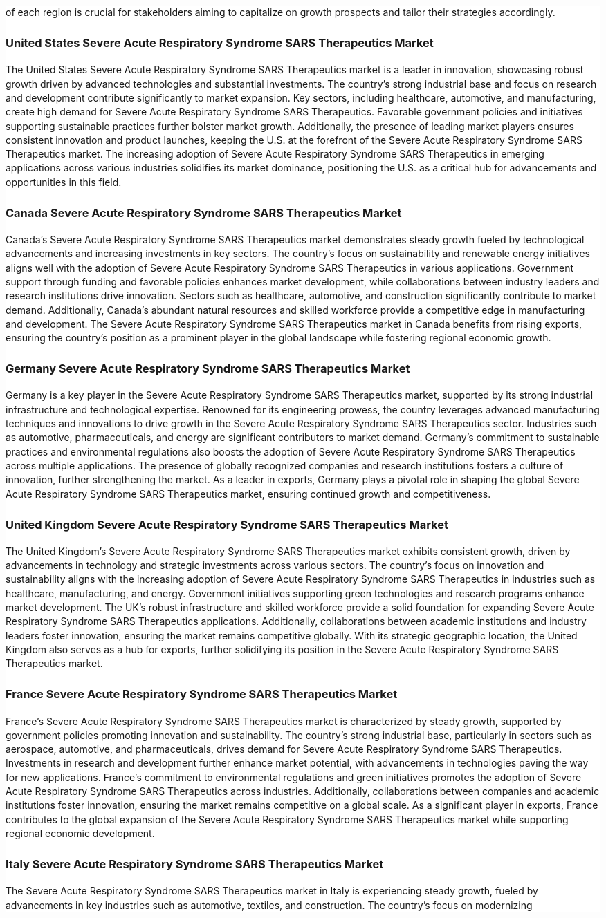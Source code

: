 of each region is crucial for stakeholders aiming to capitalize on growth prospects and tailor their strategies accordingly.</p><h3>United States Severe Acute Respiratory Syndrome SARS Therapeutics Market</h3><p>The United States Severe Acute Respiratory Syndrome SARS Therapeutics market is a leader in innovation, showcasing robust growth driven by advanced technologies and substantial investments. The country&rsquo;s strong industrial base and focus on research and development contribute significantly to market expansion. Key sectors, including healthcare, automotive, and manufacturing, create high demand for Severe Acute Respiratory Syndrome SARS Therapeutics. Favorable government policies and initiatives supporting sustainable practices further bolster market growth. Additionally, the presence of leading market players ensures consistent innovation and product launches, keeping the U.S. at the forefront of the Severe Acute Respiratory Syndrome SARS Therapeutics market. The increasing adoption of Severe Acute Respiratory Syndrome SARS Therapeutics in emerging applications across various industries solidifies its market dominance, positioning the U.S. as a critical hub for advancements and opportunities in this field.</p><h3>Canada Severe Acute Respiratory Syndrome SARS Therapeutics Market</h3><p>Canada&rsquo;s Severe Acute Respiratory Syndrome SARS Therapeutics market demonstrates steady growth fueled by technological advancements and increasing investments in key sectors. The country&rsquo;s focus on sustainability and renewable energy initiatives aligns well with the adoption of Severe Acute Respiratory Syndrome SARS Therapeutics in various applications. Government support through funding and favorable policies enhances market development, while collaborations between industry leaders and research institutions drive innovation. Sectors such as healthcare, automotive, and construction significantly contribute to market demand. Additionally, Canada&rsquo;s abundant natural resources and skilled workforce provide a competitive edge in manufacturing and development. The Severe Acute Respiratory Syndrome SARS Therapeutics market in Canada benefits from rising exports, ensuring the country&rsquo;s position as a prominent player in the global landscape while fostering regional economic growth.</p><h3>Germany Severe Acute Respiratory Syndrome SARS Therapeutics Market</h3><p>Germany is a key player in the Severe Acute Respiratory Syndrome SARS Therapeutics market, supported by its strong industrial infrastructure and technological expertise. Renowned for its engineering prowess, the country leverages advanced manufacturing techniques and innovations to drive growth in the Severe Acute Respiratory Syndrome SARS Therapeutics sector. Industries such as automotive, pharmaceuticals, and energy are significant contributors to market demand. Germany&rsquo;s commitment to sustainable practices and environmental regulations also boosts the adoption of Severe Acute Respiratory Syndrome SARS Therapeutics across multiple applications. The presence of globally recognized companies and research institutions fosters a culture of innovation, further strengthening the market. As a leader in exports, Germany plays a pivotal role in shaping the global Severe Acute Respiratory Syndrome SARS Therapeutics market, ensuring continued growth and competitiveness.</p><h3>United Kingdom Severe Acute Respiratory Syndrome SARS Therapeutics Market</h3><p>The United Kingdom&rsquo;s Severe Acute Respiratory Syndrome SARS Therapeutics market exhibits consistent growth, driven by advancements in technology and strategic investments across various sectors. The country&rsquo;s focus on innovation and sustainability aligns with the increasing adoption of Severe Acute Respiratory Syndrome SARS Therapeutics in industries such as healthcare, manufacturing, and energy. Government initiatives supporting green technologies and research programs enhance market development. The UK&rsquo;s robust infrastructure and skilled workforce provide a solid foundation for expanding Severe Acute Respiratory Syndrome SARS Therapeutics applications. Additionally, collaborations between academic institutions and industry leaders foster innovation, ensuring the market remains competitive globally. With its strategic geographic location, the United Kingdom also serves as a hub for exports, further solidifying its position in the Severe Acute Respiratory Syndrome SARS Therapeutics market.</p><h3>France Severe Acute Respiratory Syndrome SARS Therapeutics Market</h3><p>France&rsquo;s Severe Acute Respiratory Syndrome SARS Therapeutics market is characterized by steady growth, supported by government policies promoting innovation and sustainability. The country&rsquo;s strong industrial base, particularly in sectors such as aerospace, automotive, and pharmaceuticals, drives demand for Severe Acute Respiratory Syndrome SARS Therapeutics. Investments in research and development further enhance market potential, with advancements in technologies paving the way for new applications. France&rsquo;s commitment to environmental regulations and green initiatives promotes the adoption of Severe Acute Respiratory Syndrome SARS Therapeutics across industries. Additionally, collaborations between companies and academic institutions foster innovation, ensuring the market remains competitive on a global scale. As a significant player in exports, France contributes to the global expansion of the Severe Acute Respiratory Syndrome SARS Therapeutics market while supporting regional economic development.</p><h3>Italy Severe Acute Respiratory Syndrome SARS Therapeutics Market</h3><p>The Severe Acute Respiratory Syndrome SARS Therapeutics market in Italy is experiencing steady growth, fueled by advancements in key industries such as automotive, textiles, and construction. The country&rsquo;s focus on modernizing